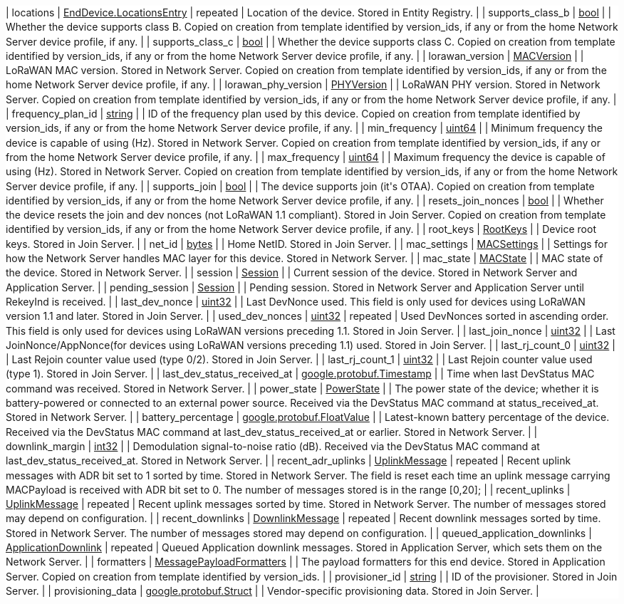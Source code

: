 | locations | [EndDevice.LocationsEntry](#ttn.lorawan.v3.EndDevice.LocationsEntry) | repeated | Location of the device. Stored in Entity Registry. |
| supports_class_b | [bool](#bool) |  | Whether the device supports class B. Copied on creation from template identified by version_ids, if any or from the home Network Server device profile, if any. |
| supports_class_c | [bool](#bool) |  | Whether the device supports class C. Copied on creation from template identified by version_ids, if any or from the home Network Server device profile, if any. |
| lorawan_version | [MACVersion](#ttn.lorawan.v3.MACVersion) |  | LoRaWAN MAC version. Stored in Network Server. Copied on creation from template identified by version_ids, if any or from the home Network Server device profile, if any. |
| lorawan_phy_version | [PHYVersion](#ttn.lorawan.v3.PHYVersion) |  | LoRaWAN PHY version. Stored in Network Server. Copied on creation from template identified by version_ids, if any or from the home Network Server device profile, if any. |
| frequency_plan_id | [string](#string) |  | ID of the frequency plan used by this device. Copied on creation from template identified by version_ids, if any or from the home Network Server device profile, if any. |
| min_frequency | [uint64](#uint64) |  | Minimum frequency the device is capable of using (Hz). Stored in Network Server. Copied on creation from template identified by version_ids, if any or from the home Network Server device profile, if any. |
| max_frequency | [uint64](#uint64) |  | Maximum frequency the device is capable of using (Hz). Stored in Network Server. Copied on creation from template identified by version_ids, if any or from the home Network Server device profile, if any. |
| supports_join | [bool](#bool) |  | The device supports join (it&#39;s OTAA). Copied on creation from template identified by version_ids, if any or from the home Network Server device profile, if any. |
| resets_join_nonces | [bool](#bool) |  | Whether the device resets the join and dev nonces (not LoRaWAN 1.1 compliant). Stored in Join Server. Copied on creation from template identified by version_ids, if any or from the home Network Server device profile, if any. |
| root_keys | [RootKeys](#ttn.lorawan.v3.RootKeys) |  | Device root keys. Stored in Join Server. |
| net_id | [bytes](#bytes) |  | Home NetID. Stored in Join Server. |
| mac_settings | [MACSettings](#ttn.lorawan.v3.MACSettings) |  | Settings for how the Network Server handles MAC layer for this device. Stored in Network Server. |
| mac_state | [MACState](#ttn.lorawan.v3.MACState) |  | MAC state of the device. Stored in Network Server. |
| session | [Session](#ttn.lorawan.v3.Session) |  | Current session of the device. Stored in Network Server and Application Server. |
| pending_session | [Session](#ttn.lorawan.v3.Session) |  | Pending session. Stored in Network Server and Application Server until RekeyInd is received. |
| last_dev_nonce | [uint32](#uint32) |  | Last DevNonce used. This field is only used for devices using LoRaWAN version 1.1 and later. Stored in Join Server. |
| used_dev_nonces | [uint32](#uint32) | repeated | Used DevNonces sorted in ascending order. This field is only used for devices using LoRaWAN versions preceding 1.1. Stored in Join Server. |
| last_join_nonce | [uint32](#uint32) |  | Last JoinNonce/AppNonce(for devices using LoRaWAN versions preceding 1.1) used. Stored in Join Server. |
| last_rj_count_0 | [uint32](#uint32) |  | Last Rejoin counter value used (type 0/2). Stored in Join Server. |
| last_rj_count_1 | [uint32](#uint32) |  | Last Rejoin counter value used (type 1). Stored in Join Server. |
| last_dev_status_received_at | [google.protobuf.Timestamp](#google.protobuf.Timestamp) |  | Time when last DevStatus MAC command was received. Stored in Network Server. |
| power_state | [PowerState](#ttn.lorawan.v3.PowerState) |  | The power state of the device; whether it is battery-powered or connected to an external power source. Received via the DevStatus MAC command at status_received_at. Stored in Network Server. |
| battery_percentage | [google.protobuf.FloatValue](#google.protobuf.FloatValue) |  | Latest-known battery percentage of the device. Received via the DevStatus MAC command at last_dev_status_received_at or earlier. Stored in Network Server. |
| downlink_margin | [int32](#int32) |  | Demodulation signal-to-noise ratio (dB). Received via the DevStatus MAC command at last_dev_status_received_at. Stored in Network Server. |
| recent_adr_uplinks | [UplinkMessage](#ttn.lorawan.v3.UplinkMessage) | repeated | Recent uplink messages with ADR bit set to 1 sorted by time. Stored in Network Server. The field is reset each time an uplink message carrying MACPayload is received with ADR bit set to 0. The number of messages stored is in the range [0,20]; |
| recent_uplinks | [UplinkMessage](#ttn.lorawan.v3.UplinkMessage) | repeated | Recent uplink messages sorted by time. Stored in Network Server. The number of messages stored may depend on configuration. |
| recent_downlinks | [DownlinkMessage](#ttn.lorawan.v3.DownlinkMessage) | repeated | Recent downlink messages sorted by time. Stored in Network Server. The number of messages stored may depend on configuration. |
| queued_application_downlinks | [ApplicationDownlink](#ttn.lorawan.v3.ApplicationDownlink) | repeated | Queued Application downlink messages. Stored in Application Server, which sets them on the Network Server. |
| formatters | [MessagePayloadFormatters](#ttn.lorawan.v3.MessagePayloadFormatters) |  | The payload formatters for this end device. Stored in Application Server. Copied on creation from template identified by version_ids. |
| provisioner_id | [string](#string) |  | ID of the provisioner. Stored in Join Server. |
| provisioning_data | [google.protobuf.Struct](#google.protobuf.Struct) |  | Vendor-specific provisioning data. Stored in Join Server. |
